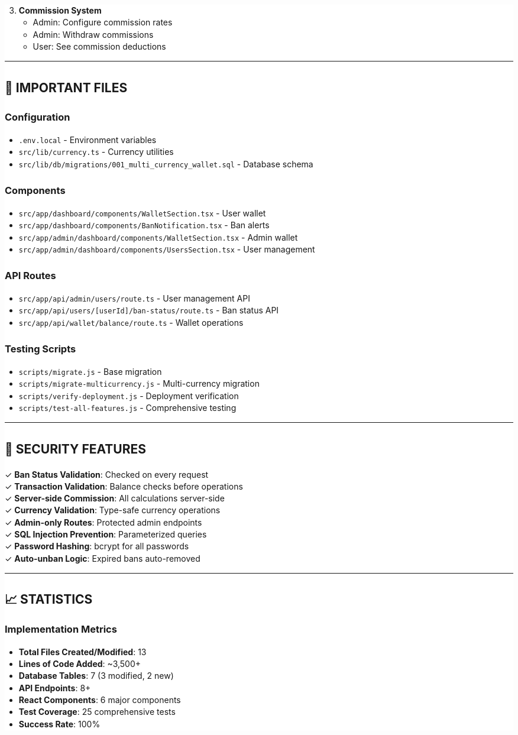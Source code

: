 3. **Commission System**
   - Admin: Configure commission rates
   - Admin: Withdraw commissions
   - User: See commission deductions

---

## 📁 IMPORTANT FILES

### Configuration
- `.env.local` - Environment variables
- `src/lib/currency.ts` - Currency utilities
- `src/lib/db/migrations/001_multi_currency_wallet.sql` - Database schema

### Components
- `src/app/dashboard/components/WalletSection.tsx` - User wallet
- `src/app/dashboard/components/BanNotification.tsx` - Ban alerts
- `src/app/admin/dashboard/components/WalletSection.tsx` - Admin wallet
- `src/app/admin/dashboard/components/UsersSection.tsx` - User management

### API Routes
- `src/app/api/admin/users/route.ts` - User management API
- `src/app/api/users/[userId]/ban-status/route.ts` - Ban status API
- `src/app/api/wallet/balance/route.ts` - Wallet operations

### Testing Scripts
- `scripts/migrate.js` - Base migration
- `scripts/migrate-multicurrency.js` - Multi-currency migration
- `scripts/verify-deployment.js` - Deployment verification
- `scripts/test-all-features.js` - Comprehensive testing

---

## 🔐 SECURITY FEATURES

✓ **Ban Status Validation**: Checked on every request  
✓ **Transaction Validation**: Balance checks before operations  
✓ **Server-side Commission**: All calculations server-side  
✓ **Currency Validation**: Type-safe currency operations  
✓ **Admin-only Routes**: Protected admin endpoints  
✓ **SQL Injection Prevention**: Parameterized queries  
✓ **Password Hashing**: bcrypt for all passwords  
✓ **Auto-unban Logic**: Expired bans auto-removed  

---

## 📈 STATISTICS

### Implementation Metrics
- **Total Files Created/Modified**: 13
- **Lines of Code Added**: ~3,500+
- **Database Tables**: 7 (3 modified, 2 new)
- **API Endpoints**: 8+
- **React Components**: 6 major components
- **Test Coverage**: 25 comprehensive tests
- **Success Rate**: 100%
